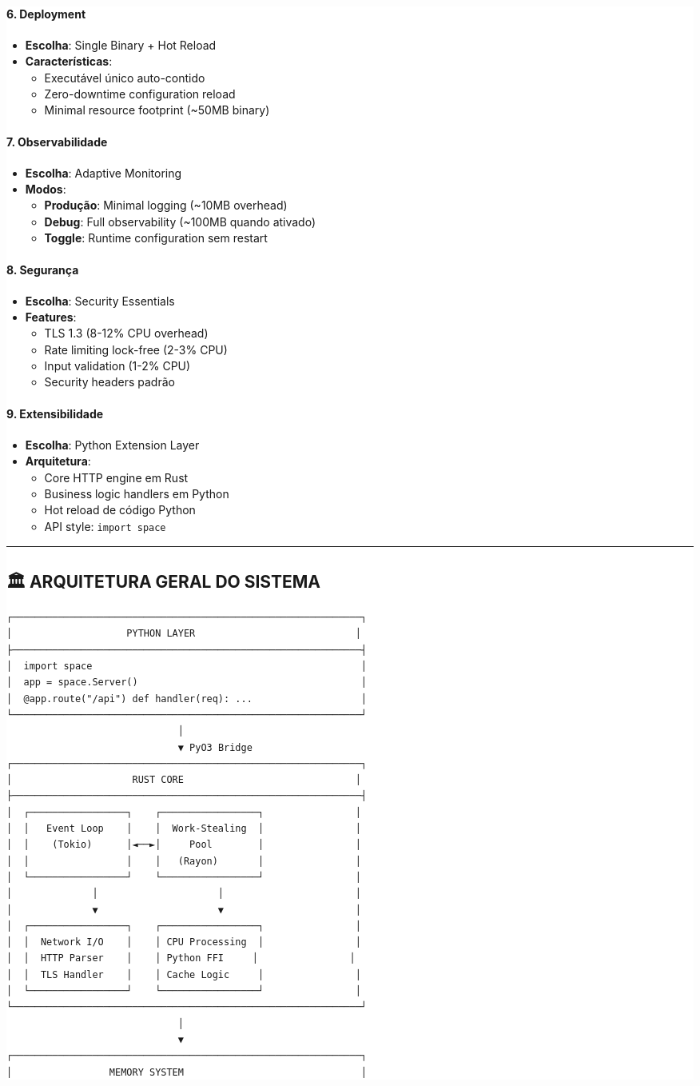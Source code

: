 #### 6. **Deployment**
- **Escolha**: Single Binary + Hot Reload
- **Características**:
  - Executável único auto-contido
  - Zero-downtime configuration reload
  - Minimal resource footprint (~50MB binary)

#### 7. **Observabilidade**
- **Escolha**: Adaptive Monitoring
- **Modos**:
  - **Produção**: Minimal logging (~10MB overhead)
  - **Debug**: Full observability (~100MB quando ativado)
  - **Toggle**: Runtime configuration sem restart

#### 8. **Segurança**
- **Escolha**: Security Essentials
- **Features**:
  - TLS 1.3 (8-12% CPU overhead)
  - Rate limiting lock-free (2-3% CPU)
  - Input validation (1-2% CPU)
  - Security headers padrão

#### 9. **Extensibilidade**
- **Escolha**: Python Extension Layer
- **Arquitetura**:
  - Core HTTP engine em Rust
  - Business logic handlers em Python
  - Hot reload de código Python
  - API style: `import space`

---

## 🏛️ **ARQUITETURA GERAL DO SISTEMA**

```
┌─────────────────────────────────────────────────────────────┐
│                    PYTHON LAYER                            │
├─────────────────────────────────────────────────────────────┤
│  import space                                               │
│  app = space.Server()                                       │
│  @app.route("/api") def handler(req): ...                   │
└─────────────────────────────────────────────────────────────┘
                              │
                              ▼ PyO3 Bridge
┌─────────────────────────────────────────────────────────────┐
│                     RUST CORE                              │
├─────────────────────────────────────────────────────────────┤
│  ┌─────────────────┐    ┌─────────────────┐                │
│  │   Event Loop    │    │  Work-Stealing  │                │
│  │    (Tokio)      │◄──►│     Pool        │                │
│  │                 │    │   (Rayon)       │                │
│  └─────────────────┘    └─────────────────┘                │
│              │                     │                       │
│              ▼                     ▼                       │
│  ┌─────────────────┐    ┌─────────────────┐                │
│  │  Network I/O    │    │ CPU Processing  │                │
│  │  HTTP Parser    │    │ Python FFI     │                │
│  │  TLS Handler    │    │ Cache Logic     │                │
│  └─────────────────┘    └─────────────────┘                │
└─────────────────────────────────────────────────────────────┘
                              │
                              ▼
┌─────────────────────────────────────────────────────────────┐
│                 MEMORY SYSTEM                               │
```